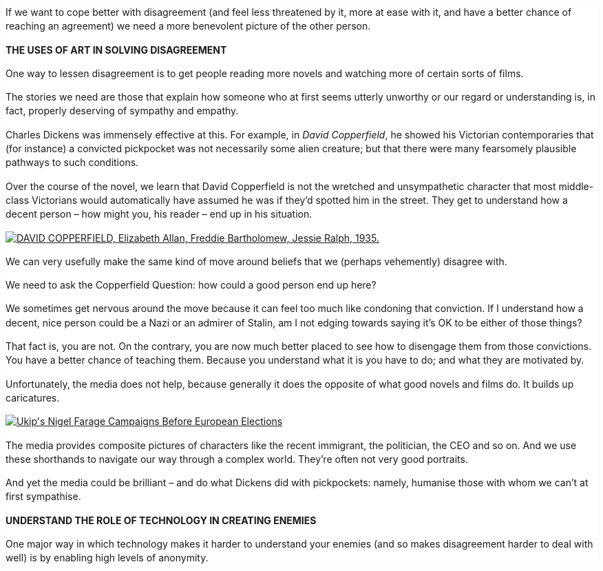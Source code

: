 <span class="s2">If we want to cope better with disagreement (and feel less threatened by it, more at ease with it, and have a better chance of reaching an agreement) we need a more benevolent picture of the other person. </span>

<span class="s2">**THE USES OF ART IN SOLVING DISAGREEMENT**</span>

<span class="s2">One way to lessen disagreement is to get people reading more novels and watching more of certain sorts of films.</span>

<span class="s2">The stories we need are those that explain how someone who at first seems utterly unworthy or our regard or understanding is, in fact, properly deserving of sympathy and empathy. </span>

<span class="s2">Charles Dickens was immensely effective at this. For example, in *David Copperfield*, he showed his Victorian contemporaries that (for instance) a convicted pickpocket was not necessarily some alien creature; but that there were many fearsomely plausible pathways to such conditions. </span>

<span class="s2">Over the course of the novel, we learn that David Copperfield is not the wretched and unsympathetic character that most middle-class Victorians would automatically have assumed he was if they’d spotted him in the street. They get to understand how a decent person – how might you, his reader – end up in his situation.</span>

[![DAVID COPPERFIELD, Elizabeth Allan, Freddie Bartholomew, Jessie Ralph, 1935.](http://i1.wp.com/www.thebookoflife.org/wp-content/uploads/2015/01/rexfeatures_2059415a-1.jpg?resize=635%2C449)](http://i0.wp.com/www.thebookoflife.org/wp-content/uploads/2015/01/rexfeatures_2059415a-1.jpg)

<span class="s2">We can very usefully make the same kind of move around beliefs that we (perhaps vehemently) disagree with.</span>

<span class="s2">We need to ask the Copperfield Question: how could a good person end up here? </span>

<span class="s2">We sometimes get nervous around the move because it can feel too much like condoning that conviction. If I understand how a decent, nice person could be a Nazi or an admirer of Stalin, am I not edging towards saying it’s OK to be either of those things? </span>

<span class="s2">That fact is, you are not. On the contrary, you are now much better placed to see how to disengage them from those convictions. You have a better chance of teaching them. Because you understand what it is you have to do; and what they are motivated by. </span>

<span class="s2">Unfortunately, the media does not help, because generally it does the opposite of what good novels and films do. It builds up caricatures.</span>

[![Ukip's Nigel Farage Campaigns Before European Elections](http://i2.wp.com/www.thebookoflife.org/wp-content/uploads/2015/01/486255457.jpg?resize=635%2C537)](http://i0.wp.com/www.thebookoflife.org/wp-content/uploads/2015/01/486255457.jpg)

<span class="s2">The media provides composite pictures of characters like the recent immigrant, the politician, the CEO and so on. And we use these shorthands to navigate our way through a complex world. They’re often not very good portraits.</span>

<span class="s2">And yet the media could be brilliant – and do what Dickens did with pickpockets: namely, humanise those with whom we can’t at first sympathise.</span>

<span class="s2">**UNDERSTAND THE ROLE OF TECHNOLOGY IN CREATING ENEMIES**</span>

<span class="s2">One major way in which technology makes it harder to understand your enemies (and so makes disagreement harder to deal with well) is by enabling high levels of anonymity.  </span>
